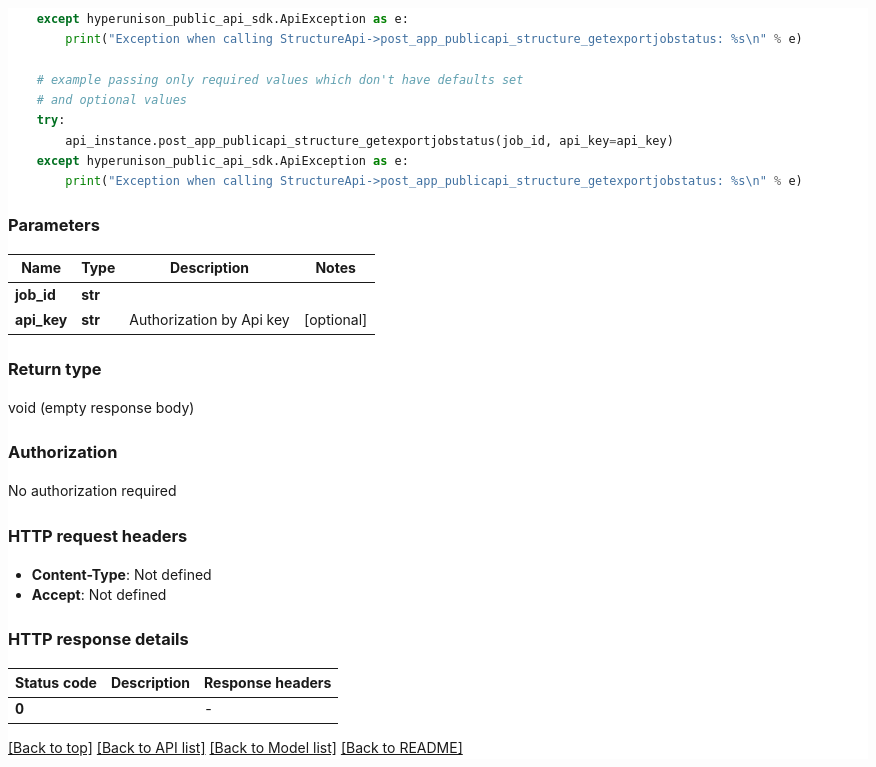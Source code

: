 ```python
    except hyperunison_public_api_sdk.ApiException as e:
        print("Exception when calling StructureApi->post_app_publicapi_structure_getexportjobstatus: %s\n" % e)

    # example passing only required values which don't have defaults set
    # and optional values
    try:
        api_instance.post_app_publicapi_structure_getexportjobstatus(job_id, api_key=api_key)
    except hyperunison_public_api_sdk.ApiException as e:
        print("Exception when calling StructureApi->post_app_publicapi_structure_getexportjobstatus: %s\n" % e)
```


### Parameters

Name | Type | Description  | Notes
------------- | ------------- | ------------- | -------------
 **job_id** | **str**|  |
 **api_key** | **str**| Authorization by Api key | [optional]

### Return type

void (empty response body)

### Authorization

No authorization required

### HTTP request headers

 - **Content-Type**: Not defined
 - **Accept**: Not defined


### HTTP response details

| Status code | Description | Response headers |
|-------------|-------------|------------------|
**0** |  |  -  |

[[Back to top]](#) [[Back to API list]](../README.md#documentation-for-api-endpoints) [[Back to Model list]](../README.md#documentation-for-models) [[Back to README]](../README.md)

